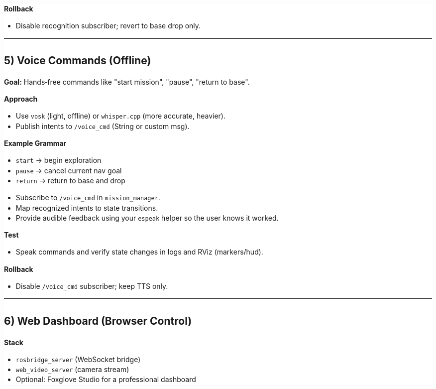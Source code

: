 **Rollback**
- Disable recognition subscriber; revert to base drop only.

</TabItem>
</Tabs>

---

## 5) Voice Commands (Offline)

<Tabs groupId="voice" defaultValue="stt">
<TabItem value="stt" label="Speech‑to‑Text Node">

**Goal:** Hands‑free commands like "start mission", "pause", "return to base".

**Approach**
- Use `vosk` (light, offline) or `whisper.cpp` (more accurate, heavier).
- Publish intents to `/voice_cmd` (String or custom msg).

**Example Grammar**
- `start` → begin exploration
- `pause` → cancel current nav goal
- `return` → return to base and drop

</TabItem>

<TabItem value="mission" label="Integrate with Mission Manager">

- Subscribe to `/voice_cmd` in `mission_manager`.
- Map recognized intents to state transitions.
- Provide audible feedback using your `espeak` helper so the user knows it worked.

</TabItem>

<TabItem value="test" label="Test & Rollback">

**Test**
- Speak commands and verify state changes in logs and RViz (markers/hud).

**Rollback**
- Disable `/voice_cmd` subscriber; keep TTS only.

</TabItem>
</Tabs>

---

## 6) Web Dashboard (Browser Control)

<Tabs groupId="webui" defaultValue="stack">
<TabItem value="stack" label="Stack & Topics">

**Stack**
- `rosbridge_server` (WebSocket bridge)
- `web_video_server` (camera stream)
- Optional: Foxglove Studio for a professional dashboard
